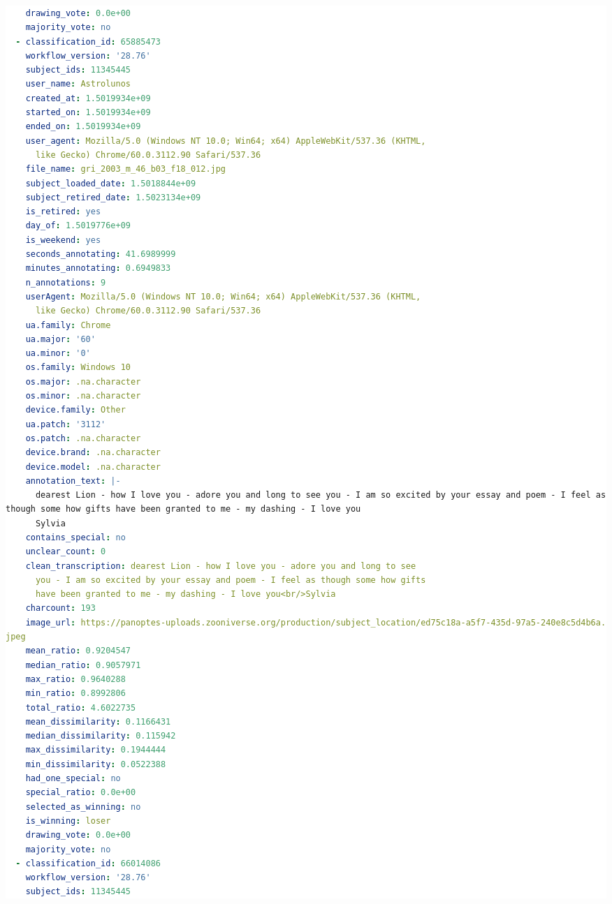 ```yaml
    drawing_vote: 0.0e+00
    majority_vote: no
  - classification_id: 65885473
    workflow_version: '28.76'
    subject_ids: 11345445
    user_name: Astrolunos
    created_at: 1.5019934e+09
    started_on: 1.5019934e+09
    ended_on: 1.5019934e+09
    user_agent: Mozilla/5.0 (Windows NT 10.0; Win64; x64) AppleWebKit/537.36 (KHTML,
      like Gecko) Chrome/60.0.3112.90 Safari/537.36
    file_name: gri_2003_m_46_b03_f18_012.jpg
    subject_loaded_date: 1.5018844e+09
    subject_retired_date: 1.5023134e+09
    is_retired: yes
    day_of: 1.5019776e+09
    is_weekend: yes
    seconds_annotating: 41.6989999
    minutes_annotating: 0.6949833
    n_annotations: 9
    userAgent: Mozilla/5.0 (Windows NT 10.0; Win64; x64) AppleWebKit/537.36 (KHTML,
      like Gecko) Chrome/60.0.3112.90 Safari/537.36
    ua.family: Chrome
    ua.major: '60'
    ua.minor: '0'
    os.family: Windows 10
    os.major: .na.character
    os.minor: .na.character
    device.family: Other
    ua.patch: '3112'
    os.patch: .na.character
    device.brand: .na.character
    device.model: .na.character
    annotation_text: |-
      dearest Lion - how I love you - adore you and long to see you - I am so excited by your essay and poem - I feel as though some how gifts have been granted to me - my dashing - I love you
      Sylvia
    contains_special: no
    unclear_count: 0
    clean_transcription: dearest Lion - how I love you - adore you and long to see
      you - I am so excited by your essay and poem - I feel as though some how gifts
      have been granted to me - my dashing - I love you<br/>Sylvia
    charcount: 193
    image_url: https://panoptes-uploads.zooniverse.org/production/subject_location/ed75c18a-a5f7-435d-97a5-240e8c5d4b6a.jpeg
    mean_ratio: 0.9204547
    median_ratio: 0.9057971
    max_ratio: 0.9640288
    min_ratio: 0.8992806
    total_ratio: 4.6022735
    mean_dissimilarity: 0.1166431
    median_dissimilarity: 0.115942
    max_dissimilarity: 0.1944444
    min_dissimilarity: 0.0522388
    had_one_special: no
    special_ratio: 0.0e+00
    selected_as_winning: no
    is_winning: loser
    drawing_vote: 0.0e+00
    majority_vote: no
  - classification_id: 66014086
    workflow_version: '28.76'
    subject_ids: 11345445
```